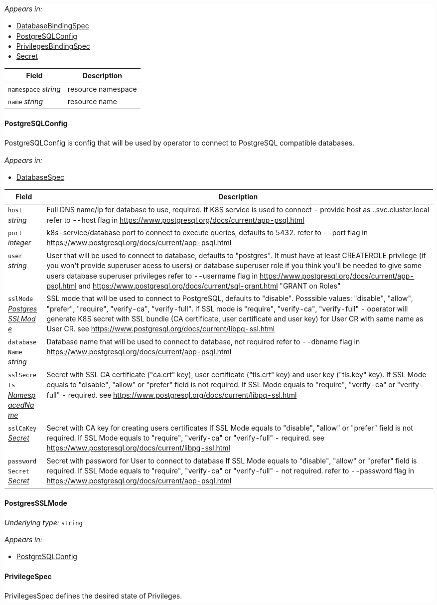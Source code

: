 



_Appears in:_
- [DatabaseBindingSpec](#databasebindingspec)
- [PostgreSQLConfig](#postgresqlconfig)
- [PrivilegesBindingSpec](#privilegesbindingspec)
- [Secret](#secret)

| Field | Description |
| --- | --- |
| `namespace` _string_ | resource namespace |
| `name` _string_ | resource name |


#### PostgreSQLConfig



PostgreSQLConfig is config that will be used by operator to connect to PostgreSQL compatible databases.

_Appears in:_
- [DatabaseSpec](#databasespec)

| Field | Description |
| --- | --- |
| `host` _string_ | Full DNS name/ip for database to use, required. If K8S service is used to connect - provide host as <db-service-name>.<db-service-namespace>.svc.cluster.local refer to --host flag in https://www.postgresql.org/docs/current/app-psql.html |
| `port` _integer_ | k8s-service/database port to connect to execute queries, defaults to 5432. refer to --port flag in https://www.postgresql.org/docs/current/app-psql.html |
| `user` _string_ | User that will be used to connect to database, defaults to "postgres". It must have at least CREATEROLE privilege (if you won't provide superuser acess to users) or database superuser role if you think you'll be needed to give some users database superuser privileges refer to --username flag in https://www.postgresql.org/docs/current/app-psql.html and https://www.postgresql.org/docs/current/sql-grant.html "GRANT on Roles" |
| `sslMode` _[PostgresSSLMode](#postgressslmode)_ | SSL mode that will be used to connect to PostgreSQL, defaults to "disable". Posssible values: "disable", "allow", "prefer", "require", "verify-ca", "verify-full". If SSL mode is "require", "verify-ca", "verify-full" - operator will generate K8S secret with SSL bundle (CA certificate, user certificate and user key) for User CR with same name as User CR. see https://www.postgresql.org/docs/current/libpq-ssl.html |
| `databaseName` _string_ | Database name that will be used to connect to database, not required refer to --dbname flag in https://www.postgresql.org/docs/current/app-psql.html |
| `sslSecrets` _[NamespacedName](#namespacedname)_ | Secret with SSL CA certificate ("ca.crt" key), user certificate ("tls.crt" key) and user key ("tls.key" key). If SSL Mode equals to "disable", "allow" or "prefer" field is not required. If SSL Mode equals to "require", "verify-ca" or "verify-full" - required. see https://www.postgresql.org/docs/current/libpq-ssl.html |
| `sslCaKey` _[Secret](#secret)_ | Secret with CA key for creating users certificates If SSL Mode equals to "disable", "allow" or "prefer" field is not required. If SSL Mode equals to "require", "verify-ca" or "verify-full" - required. see https://www.postgresql.org/docs/current/libpq-ssl.html |
| `passwordSecret` _[Secret](#secret)_ | Secret with password for User to connect to database If SSL Mode equals to "disable", "allow" or "prefer" field is required. If SSL Mode equals to "require", "verify-ca" or "verify-full" - not required. refer to --password flag in https://www.postgresql.org/docs/current/app-psql.html |


#### PostgresSSLMode

_Underlying type:_ `string`



_Appears in:_
- [PostgreSQLConfig](#postgresqlconfig)



#### PrivilegeSpec



PrivilegesSpec defines the desired state of Privileges.
